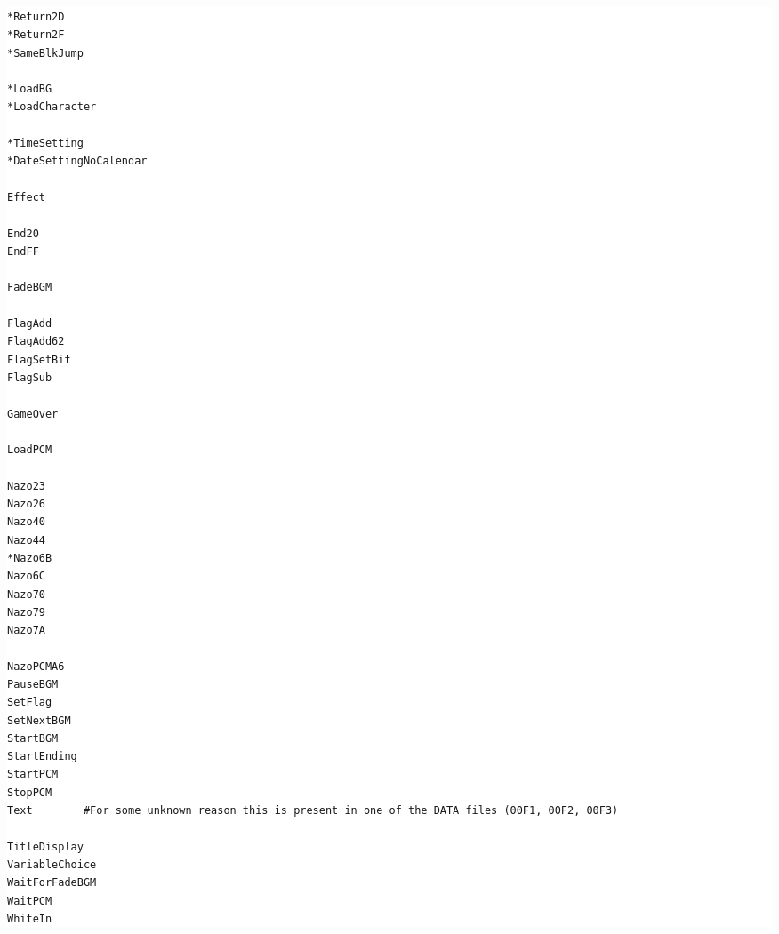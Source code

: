 ```
*Return2D
*Return2F
*SameBlkJump

*LoadBG
*LoadCharacter

*TimeSetting
*DateSettingNoCalendar

Effect

End20
EndFF

FadeBGM

FlagAdd
FlagAdd62
FlagSetBit
FlagSub

GameOver

LoadPCM

Nazo23
Nazo26
Nazo40
Nazo44
*Nazo6B
Nazo6C
Nazo70
Nazo79
Nazo7A

NazoPCMA6
PauseBGM
SetFlag
SetNextBGM
StartBGM
StartEnding
StartPCM
StopPCM
Text        #For some unknown reason this is present in one of the DATA files (00F1, 00F2, 00F3)

TitleDisplay
VariableChoice
WaitForFadeBGM
WaitPCM
WhiteIn
```
